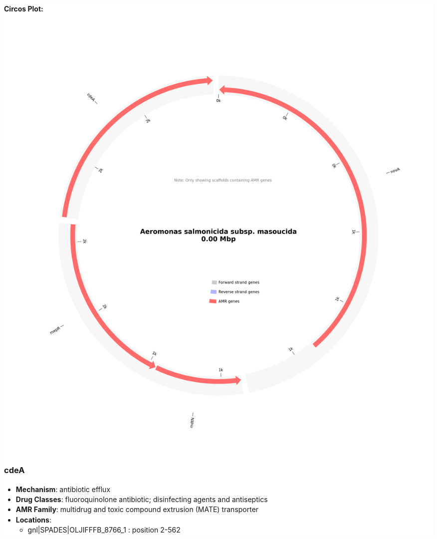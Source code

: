 **Circos Plot:**

![Circos plot for Aeromonas salmonicida subsp. masoucida](../circos_LB02_RV_QG_A1_S15_Aeromonas_salmonicida_subsp._masoucida.png)

### cdeA
- **Mechanism**: antibiotic efflux
- **Drug Classes**: fluoroquinolone antibiotic; disinfecting agents and antiseptics
- **AMR Family**: multidrug and toxic compound extrusion (MATE) transporter
- **Locations**:
  - gnl|SPADES|OLJIFFFB_8766_1 : position 2-562
